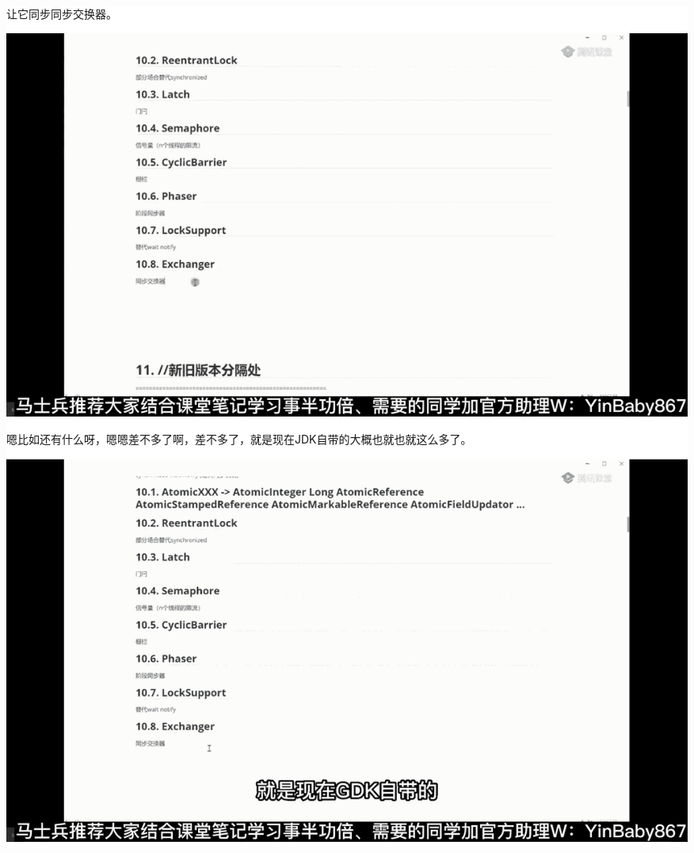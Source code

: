 让它同步同步交换器。

![](img/080d8048e1787df688be36e4edb03f82_111.png)

嗯比如还有什么呀，嗯嗯差不多了啊，差不多了，就是现在JDK自带的大概也就也就这么多了。

![](img/080d8048e1787df688be36e4edb03f82_113.png)
